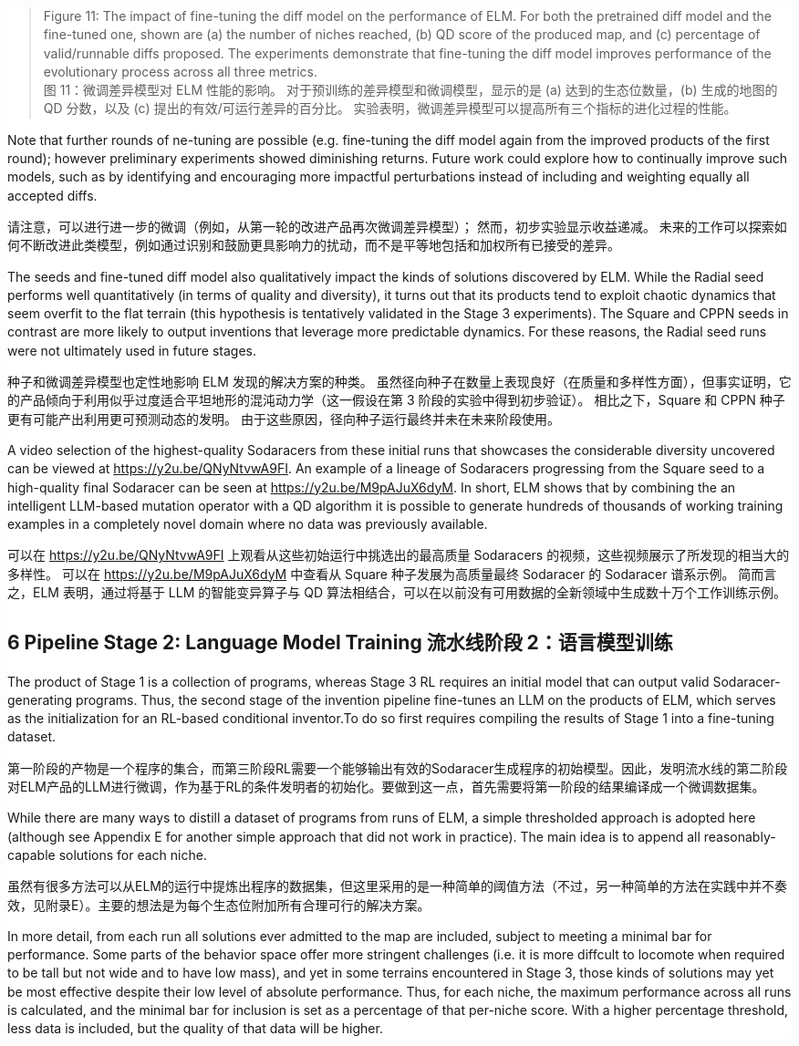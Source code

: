 > Figure 11: The impact of fine-tuning the diff model on the performance of ELM. For both the pretrained diff model and the fine-tuned one, shown are (a) the number of niches reached, (b) QD score of the produced map, and (c) percentage of valid/runnable diffs proposed. The experiments demonstrate that fine-tuning the diff model improves performance of the evolutionary process across all three metrics. \
图 11：微调差异模型对 ELM 性能的影响。 对于预训练的差异模型和微调模型，显示的是 (a) 达到的生态位数量，(b) 生成的地图的 QD 分数，以及 (c) 提出的有效/可运行差异的百分比。 实验表明，微调差异模型可以提高所有三个指标的进化过程的性能。


Note that further rounds of ne-tuning are possible (e.g. fine-tuning the diff model again from the improved products of the first round); however preliminary experiments showed diminishing returns. Future work could explore how to continually improve such models, such as by identifying and encouraging more impactful perturbations instead of including and weighting equally all accepted diffs.

请注意，可以进行进一步的微调（例如，从第一轮的改进产品再次微调差异模型）； 然而，初步实验显示收益递减。 未来的工作可以探索如何不断改进此类模型，例如通过识别和鼓励更具影响力的扰动，而不是平等地包括和加权所有已接受的差异。

The seeds and fine-tuned diff model also qualitatively impact the kinds of solutions discovered by ELM. While the Radial seed performs well quantitatively (in terms of quality and diversity), it turns out that its products tend to exploit chaotic dynamics that seem overfit to the flat terrain (this hypothesis is tentatively validated in the Stage 3 experiments). The Square and CPPN seeds in contrast are more likely to output inventions that leverage more predictable dynamics. For these reasons, the Radial seed runs were not ultimately used in future stages.

种子和微调差异模型也定性地影响 ELM 发现的解决方案的种类。 虽然径向种子在数量上表现良好（在质量和多样性方面），但事实证明，它的产品倾向于利用似乎过度适合平坦地形的混沌动力学（这一假设在第 3 阶段的实验中得到初步验证）。 相比之下，Square 和 CPPN 种子更有可能产出利用更可预测动态的发明。 由于这些原因，径向种子运行最终并未在未来阶段使用。

A video selection of the highest-quality Sodaracers from these initial runs that showcases the considerable diversity uncovered can be viewed at https://y2u.be/QNyNtvwA9FI. An example of a lineage of Sodaracers progressing from the Square seed to a high-quality final Sodaracer can be seen at https://y2u.be/M9pAJuX6dyM. In short, ELM shows that by combining the an intelligent LLM-based mutation operator with a QD algorithm it is possible to generate hundreds of thousands of working training examples in a completely novel domain where no data was previously available.

可以在 https://y2u.be/QNyNtvwA9FI 上观看从这些初始运行中挑选出的最高质量 Sodaracers 的视频，这些视频展示了所发现的相当大的多样性。 可以在 https://y2u.be/M9pAJuX6dyM 中查看从 Square 种子发展为高质量最终 Sodaracer 的 Sodaracer 谱系示例。 简而言之，ELM 表明，通过将基于 LLM 的智能变异算子与 QD 算法相结合，可以在以前没有可用数据的全新领域中生成数十万个工作训练示例。

## 6 Pipeline Stage 2: Language Model Training 流水线阶段 2：语言模型训练

The product of Stage 1 is a collection of programs, whereas Stage 3 RL requires an initial model that can output valid Sodaracer-generating programs. Thus, the second stage of the invention pipeline fine-tunes an LLM on the products of ELM, which serves as the initialization for an RL-based conditional inventor.To do so first requires compiling the results of Stage 1 into a fine-tuning dataset.

第一阶段的产物是一个程序的集合，而第三阶段RL需要一个能够输出有效的Sodaracer生成程序的初始模型。因此，发明流水线的第二阶段对ELM产品的LLM进行微调，作为基于RL的条件发明者的初始化。要做到这一点，首先需要将第一阶段的结果编译成一个微调数据集。

While there are many ways to distill a dataset of programs from runs of ELM, a simple thresholded approach is adopted here (although see Appendix E for another simple approach that did not work in practice). The main idea is to append all reasonably-capable solutions for each niche.

虽然有很多方法可以从ELM的运行中提炼出程序的数据集，但这里采用的是一种简单的阈值方法（不过，另一种简单的方法在实践中并不奏效，见附录E）。主要的想法是为每个生态位附加所有合理可行的解决方案。

In more detail, from each run all solutions ever admitted to the map are included, subject to meeting a minimal bar for performance. Some parts of the behavior space offer more stringent challenges (i.e. it is more diffcult to locomote when required to be tall but not wide and to have low mass), and yet in some terrains encountered in Stage 3, those kinds of solutions may yet be most effective despite their low level of absolute performance. Thus, for each niche, the maximum performance across all runs is calculated, and the minimal bar for inclusion is set as a percentage of that per-niche score. With a higher percentage threshold, less data is included, but the quality of that data will be higher.
